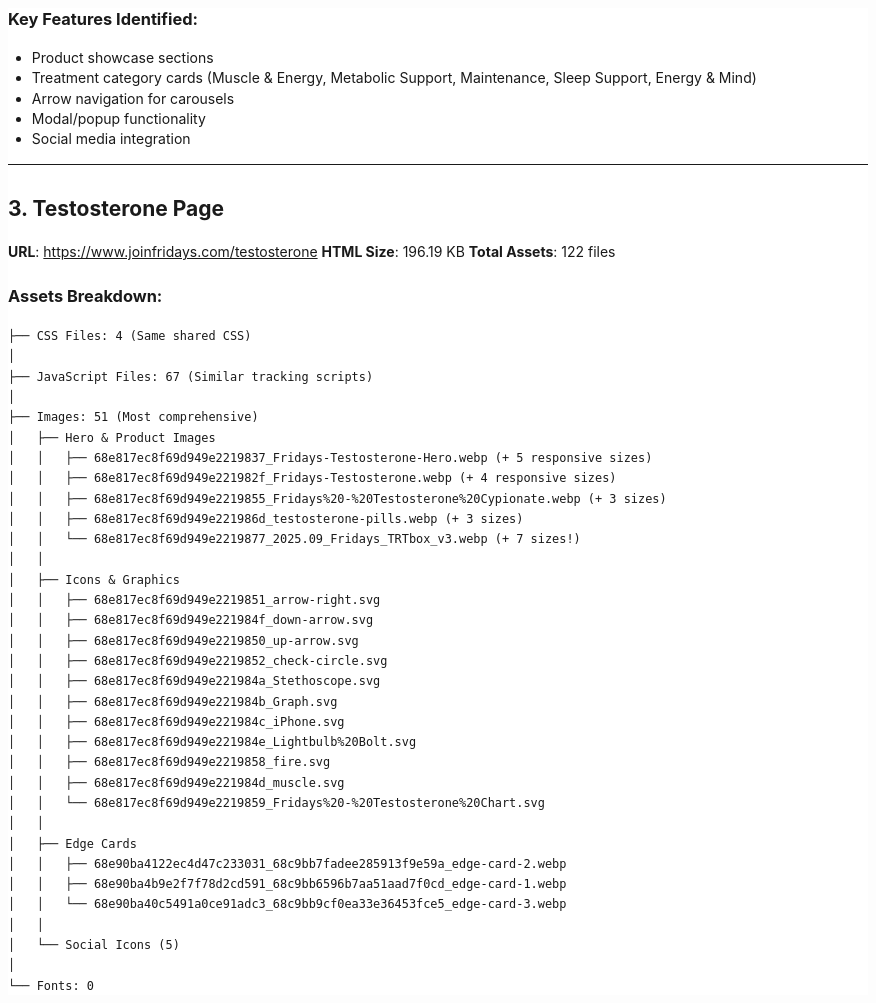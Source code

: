 ### Key Features Identified:
- Product showcase sections
- Treatment category cards (Muscle & Energy, Metabolic Support, Maintenance, Sleep Support, Energy & Mind)
- Arrow navigation for carousels
- Modal/popup functionality
- Social media integration

---

## 3. Testosterone Page

**URL**: https://www.joinfridays.com/testosterone
**HTML Size**: 196.19 KB
**Total Assets**: 122 files

### Assets Breakdown:
```
├── CSS Files: 4 (Same shared CSS)
│
├── JavaScript Files: 67 (Similar tracking scripts)
│
├── Images: 51 (Most comprehensive)
│   ├── Hero & Product Images
│   │   ├── 68e817ec8f69d949e2219837_Fridays-Testosterone-Hero.webp (+ 5 responsive sizes)
│   │   ├── 68e817ec8f69d949e221982f_Fridays-Testosterone.webp (+ 4 responsive sizes)
│   │   ├── 68e817ec8f69d949e2219855_Fridays%20-%20Testosterone%20Cypionate.webp (+ 3 sizes)
│   │   ├── 68e817ec8f69d949e221986d_testosterone-pills.webp (+ 3 sizes)
│   │   └── 68e817ec8f69d949e2219877_2025.09_Fridays_TRTbox_v3.webp (+ 7 sizes!)
│   │
│   ├── Icons & Graphics
│   │   ├── 68e817ec8f69d949e2219851_arrow-right.svg
│   │   ├── 68e817ec8f69d949e221984f_down-arrow.svg
│   │   ├── 68e817ec8f69d949e2219850_up-arrow.svg
│   │   ├── 68e817ec8f69d949e2219852_check-circle.svg
│   │   ├── 68e817ec8f69d949e221984a_Stethoscope.svg
│   │   ├── 68e817ec8f69d949e221984b_Graph.svg
│   │   ├── 68e817ec8f69d949e221984c_iPhone.svg
│   │   ├── 68e817ec8f69d949e221984e_Lightbulb%20Bolt.svg
│   │   ├── 68e817ec8f69d949e2219858_fire.svg
│   │   ├── 68e817ec8f69d949e221984d_muscle.svg
│   │   └── 68e817ec8f69d949e2219859_Fridays%20-%20Testosterone%20Chart.svg
│   │
│   ├── Edge Cards
│   │   ├── 68e90ba4122ec4d47c233031_68c9bb7fadee285913f9e59a_edge-card-2.webp
│   │   ├── 68e90ba4b9e2f7f78d2cd591_68c9bb6596b7aa51aad7f0cd_edge-card-1.webp
│   │   └── 68e90ba40c5491a0ce91adc3_68c9bb9cf0ea33e36453fce5_edge-card-3.webp
│   │
│   └── Social Icons (5)
│
└── Fonts: 0
```
